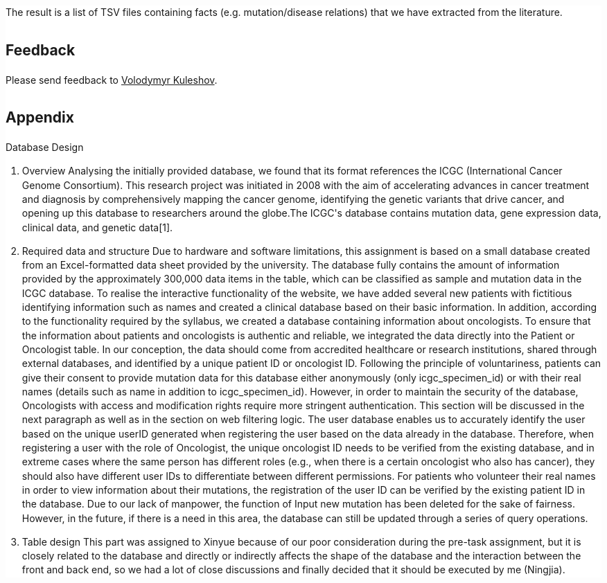 The result is a list of TSV files containing facts (e.g. mutation/disease relations) that we have extracted from the literature.  

## Feedback

Please send feedback to [Volodymyr Kuleshov](http://web.stanford.edu/~kuleshov/).

## Appendix
Database Design
1.	Overview
Analysing the initially provided database, we found that its format references the ICGC (International Cancer Genome Consortium). This research project was initiated in 2008 with the aim of accelerating advances in cancer treatment and diagnosis by comprehensively mapping the cancer genome, identifying the genetic variants that drive cancer, and opening up this database to researchers around the globe.The ICGC's database contains mutation data, gene expression data, clinical data, and genetic data[1].

2.	Required data and structure
Due to hardware and software limitations, this assignment is based on a small database created from an Excel-formatted data sheet provided by the university. The database fully contains the amount of information provided by the approximately 300,000 data items in the table, which can be classified as sample and mutation data in the ICGC database.
To realise the interactive functionality of the website, we have added several new patients with fictitious identifying information such as names and created a clinical database based on their basic information. In addition, according to the functionality required by the syllabus, we created a database containing information about oncologists.
To ensure that the information about patients and oncologists is authentic and reliable, we integrated the data directly into the Patient or Oncologist table. In our conception, the data should come from accredited healthcare or research institutions, shared through external databases, and identified by a unique patient ID or oncologist ID.
Following the principle of voluntariness, patients can give their consent to provide mutation data for this database either anonymously (only icgc_specimen_id) or with their real names (details such as name in addition to icgc_specimen_id). However, in order to maintain the security of the database, Oncologists with access and modification rights require more stringent authentication. This section will be discussed in the next paragraph as well as in the section on web filtering logic.
	The user database enables us to accurately identify the user based on the unique userID generated when registering the user based on the data already in the database. Therefore, when registering a user with the role of Oncologist, the unique oncologist ID needs to be verified from the existing database, and in extreme cases where the same person has different roles (e.g., when there is a certain oncologist who also has cancer), they should also have different user IDs to differentiate between different permissions. For patients who volunteer their real names in order to view information about their mutations, the registration of the user ID can be verified by the existing patient ID in the database.
Due to our lack of manpower, the function of Input new mutation has been deleted for the sake of fairness. However, in the future, if there is a need in this area, the database can still be updated through a series of query operations.
	
3.	Table design
This part was assigned to Xinyue because of our poor consideration during the pre-task assignment, but it is closely related to the database and directly or indirectly affects the shape of the database and the interaction between the front and back end, so we had a lot of close discussions and finally decided that it should be executed by me (Ningjia).
